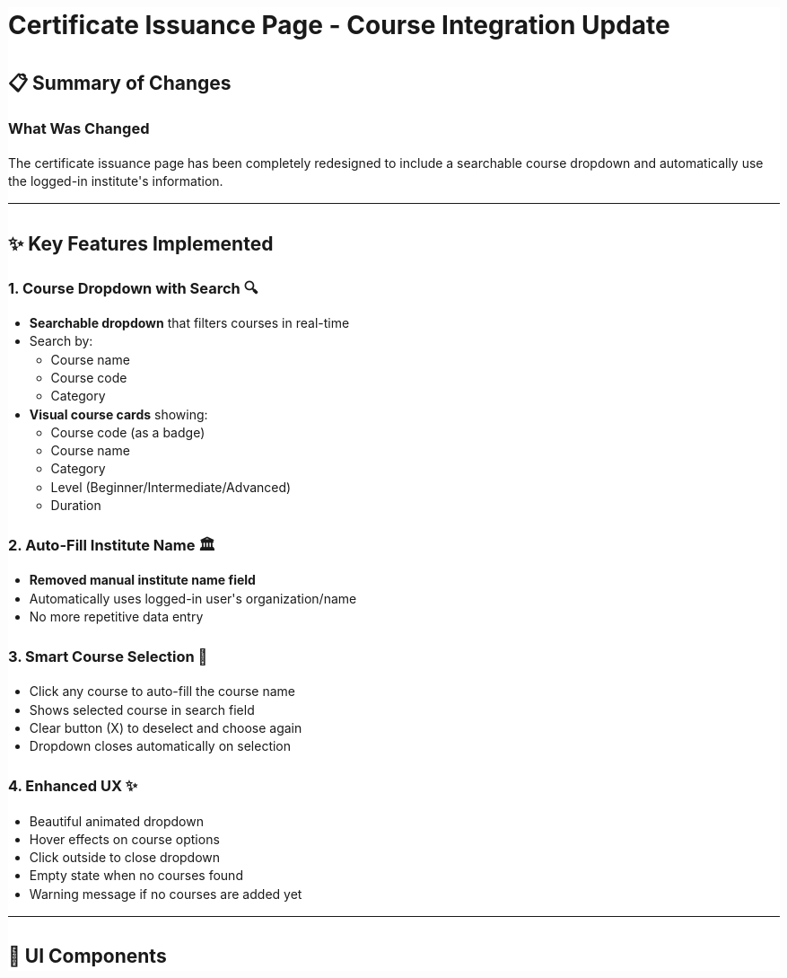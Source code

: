# Certificate Issuance Page - Course Integration Update

## 📋 Summary of Changes

### **What Was Changed**

The certificate issuance page has been completely redesigned to include a searchable course dropdown and automatically use the logged-in institute's information.

---

## ✨ Key Features Implemented

### 1. **Course Dropdown with Search** 🔍
- **Searchable dropdown** that filters courses in real-time
- Search by:
  - Course name
  - Course code
  - Category
- **Visual course cards** showing:
  - Course code (as a badge)
  - Course name
  - Category
  - Level (Beginner/Intermediate/Advanced)
  - Duration

### 2. **Auto-Fill Institute Name** 🏛️
- **Removed manual institute name field**
- Automatically uses logged-in user's organization/name
- No more repetitive data entry

### 3. **Smart Course Selection** 🎯
- Click any course to auto-fill the course name
- Shows selected course in search field
- Clear button (X) to deselect and choose again
- Dropdown closes automatically on selection

### 4. **Enhanced UX** ✨
- Beautiful animated dropdown
- Hover effects on course options
- Click outside to close dropdown
- Empty state when no courses found
- Warning message if no courses are added yet

---

## 🎨 UI Components
